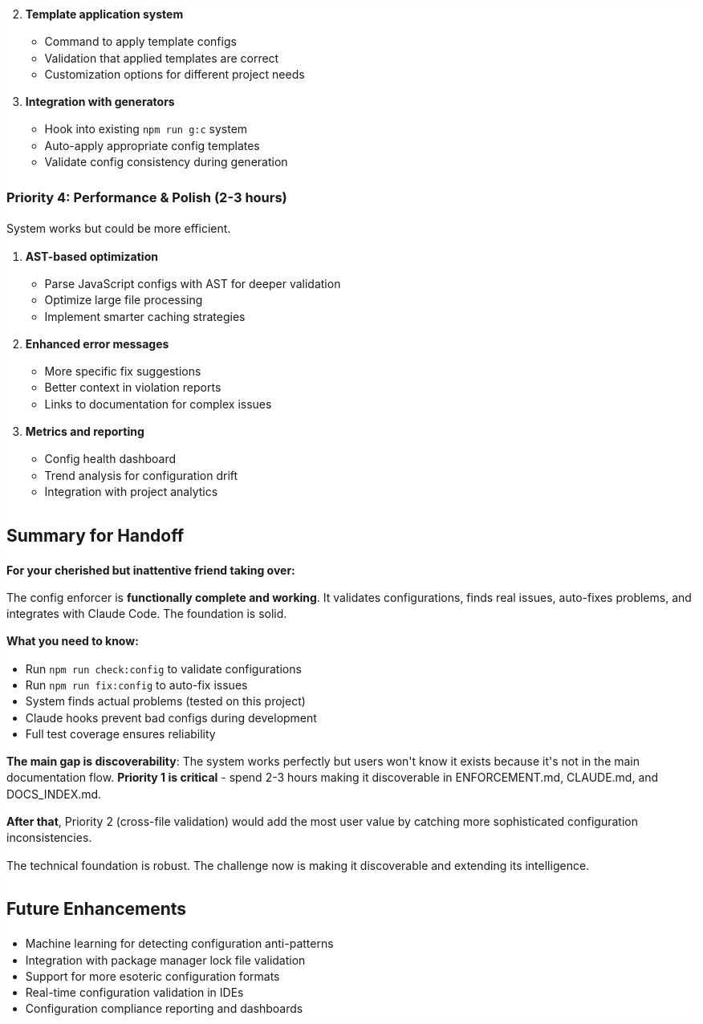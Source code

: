 2. **Template application system**
   - Command to apply template configs
   - Validation that applied templates are correct
   - Customization options for different project needs

3. **Integration with generators**
   - Hook into existing `npm run g:c` system
   - Auto-apply appropriate config templates
   - Validate config consistency during generation

### **Priority 4: Performance & Polish (2-3 hours)**
System works but could be more efficient.

1. **AST-based optimization**
   - Parse JavaScript configs with AST for deeper validation
   - Optimize large file processing
   - Implement smarter caching strategies

2. **Enhanced error messages**
   - More specific fix suggestions
   - Better context in violation reports
   - Links to documentation for complex issues

3. **Metrics and reporting**
   - Config health dashboard
   - Trend analysis for configuration drift
   - Integration with project analytics

## **Summary for Handoff**

**For your cherished but inattentive friend taking over:**

The config enforcer is **functionally complete and working**. It validates configurations, finds real issues, auto-fixes
problems, and integrates with Claude Code. The foundation is solid.

**What you need to know:**
- Run `npm run check:config` to validate configurations
- Run `npm run fix:config` to auto-fix issues  
- System finds actual problems (tested on this project)
- Claude hooks prevent bad configs during development
- Full test coverage ensures reliability

**The main gap is discoverability**: The system works perfectly but users won't know it exists because it's not in the
main documentation flow. **Priority 1 is critical** - spend 2-3 hours making it discoverable in ENFORCEMENT.md,
CLAUDE.md, and DOCS_INDEX.md.

**After that**, Priority 2 (cross-file validation) would add the most user value by catching more sophisticated
configuration inconsistencies.

The technical foundation is robust. The challenge now is making it discoverable and extending its intelligence.

## Future Enhancements

- Machine learning for detecting configuration anti-patterns
- Integration with package manager lock file validation
- Support for more esoteric configuration formats
- Real-time configuration validation in IDEs
- Configuration compliance reporting and dashboards